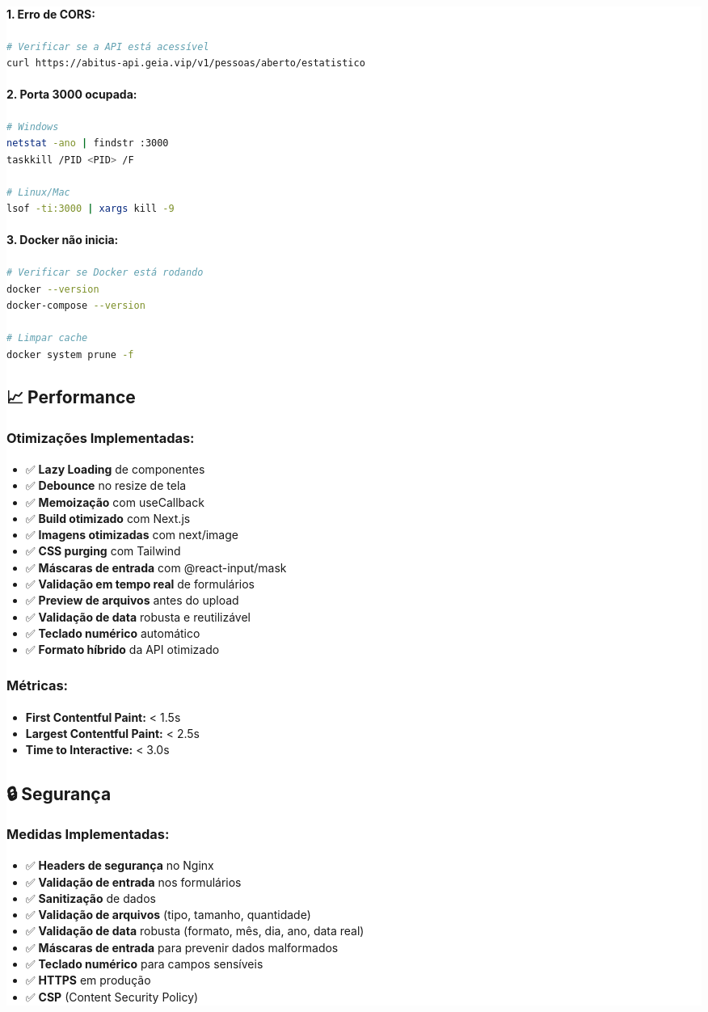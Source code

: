 #### **1. Erro de CORS:**
```bash
# Verificar se a API está acessível
curl https://abitus-api.geia.vip/v1/pessoas/aberto/estatistico
```

#### **2. Porta 3000 ocupada:**
```bash
# Windows
netstat -ano | findstr :3000
taskkill /PID <PID> /F

# Linux/Mac
lsof -ti:3000 | xargs kill -9
```

#### **3. Docker não inicia:**
```bash
# Verificar se Docker está rodando
docker --version
docker-compose --version

# Limpar cache
docker system prune -f
```

## 📈 Performance

### **Otimizações Implementadas:**
- ✅ **Lazy Loading** de componentes
- ✅ **Debounce** no resize de tela
- ✅ **Memoização** com useCallback
- ✅ **Build otimizado** com Next.js
- ✅ **Imagens otimizadas** com next/image
- ✅ **CSS purging** com Tailwind
- ✅ **Máscaras de entrada** com @react-input/mask
- ✅ **Validação em tempo real** de formulários
- ✅ **Preview de arquivos** antes do upload
- ✅ **Validação de data** robusta e reutilizável
- ✅ **Teclado numérico** automático
- ✅ **Formato híbrido** da API otimizado

### **Métricas:**
- **First Contentful Paint:** < 1.5s
- **Largest Contentful Paint:** < 2.5s
- **Time to Interactive:** < 3.0s

## 🔒 Segurança

### **Medidas Implementadas:**
- ✅ **Headers de segurança** no Nginx
- ✅ **Validação de entrada** nos formulários
- ✅ **Sanitização** de dados
- ✅ **Validação de arquivos** (tipo, tamanho, quantidade)
- ✅ **Validação de data** robusta (formato, mês, dia, ano, data real)
- ✅ **Máscaras de entrada** para prevenir dados malformados
- ✅ **Teclado numérico** para campos sensíveis
- ✅ **HTTPS** em produção
- ✅ **CSP** (Content Security Policy)
